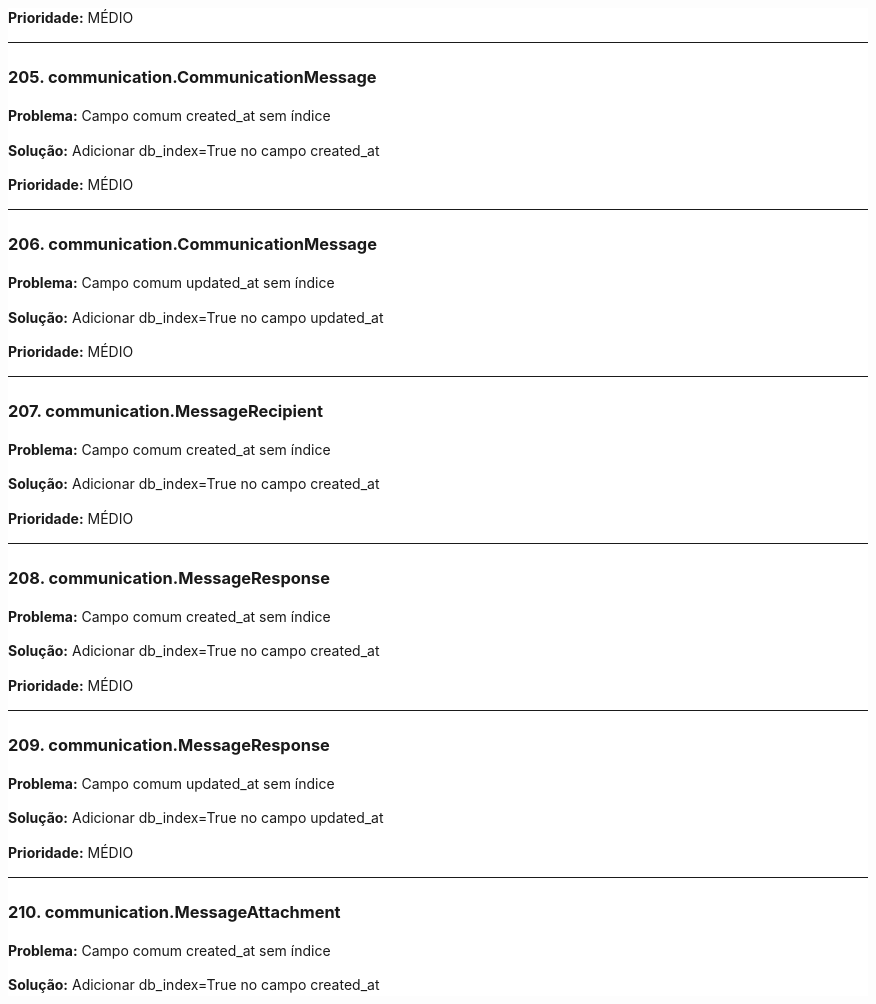 **Prioridade:** MÉDIO

---

### 205. communication.CommunicationMessage

**Problema:** Campo comum created_at sem índice

**Solução:** Adicionar db_index=True no campo created_at

**Prioridade:** MÉDIO

---

### 206. communication.CommunicationMessage

**Problema:** Campo comum updated_at sem índice

**Solução:** Adicionar db_index=True no campo updated_at

**Prioridade:** MÉDIO

---

### 207. communication.MessageRecipient

**Problema:** Campo comum created_at sem índice

**Solução:** Adicionar db_index=True no campo created_at

**Prioridade:** MÉDIO

---

### 208. communication.MessageResponse

**Problema:** Campo comum created_at sem índice

**Solução:** Adicionar db_index=True no campo created_at

**Prioridade:** MÉDIO

---

### 209. communication.MessageResponse

**Problema:** Campo comum updated_at sem índice

**Solução:** Adicionar db_index=True no campo updated_at

**Prioridade:** MÉDIO

---

### 210. communication.MessageAttachment

**Problema:** Campo comum created_at sem índice

**Solução:** Adicionar db_index=True no campo created_at
